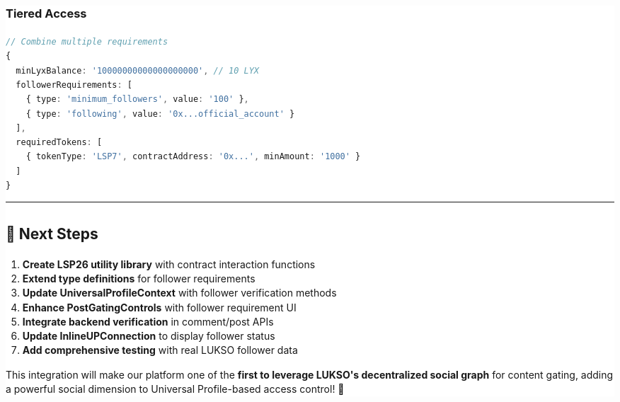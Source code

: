 ### **Tiered Access**
```typescript
// Combine multiple requirements
{
  minLyxBalance: '10000000000000000000', // 10 LYX
  followerRequirements: [
    { type: 'minimum_followers', value: '100' },
    { type: 'following', value: '0x...official_account' }
  ],
  requiredTokens: [
    { tokenType: 'LSP7', contractAddress: '0x...', minAmount: '1000' }
  ]
}
```

---

## 🔗 **Next Steps**

1. **Create LSP26 utility library** with contract interaction functions
2. **Extend type definitions** for follower requirements
3. **Update UniversalProfileContext** with follower verification methods  
4. **Enhance PostGatingControls** with follower requirement UI
5. **Integrate backend verification** in comment/post APIs
6. **Update InlineUPConnection** to display follower status
7. **Add comprehensive testing** with real LUKSO follower data

This integration will make our platform one of the **first to leverage LUKSO's decentralized social graph** for content gating, adding a powerful social dimension to Universal Profile-based access control! 🌟 